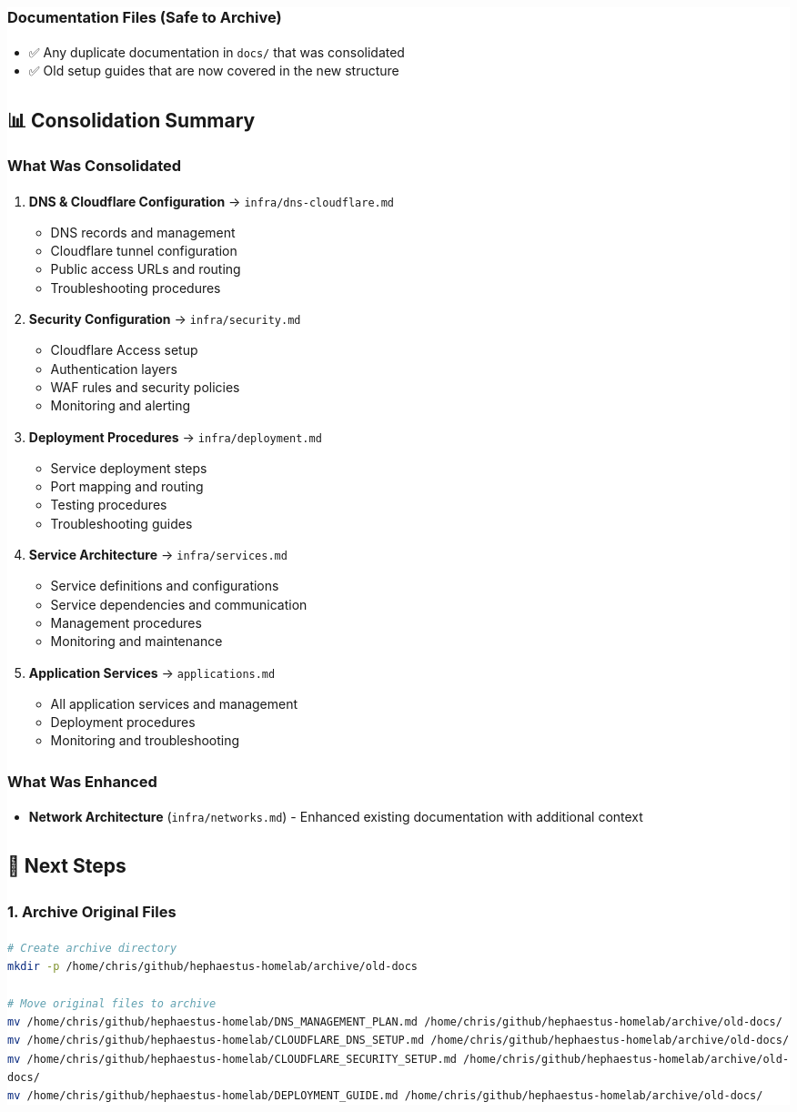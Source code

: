 ### **Documentation Files (Safe to Archive)**
- ✅ Any duplicate documentation in `docs/` that was consolidated
- ✅ Old setup guides that are now covered in the new structure

## 📊 **Consolidation Summary**

### **What Was Consolidated**
1. **DNS & Cloudflare Configuration** → `infra/dns-cloudflare.md`
   - DNS records and management
   - Cloudflare tunnel configuration
   - Public access URLs and routing
   - Troubleshooting procedures

2. **Security Configuration** → `infra/security.md`
   - Cloudflare Access setup
   - Authentication layers
   - WAF rules and security policies
   - Monitoring and alerting

3. **Deployment Procedures** → `infra/deployment.md`
   - Service deployment steps
   - Port mapping and routing
   - Testing procedures
   - Troubleshooting guides

4. **Service Architecture** → `infra/services.md`
   - Service definitions and configurations
   - Service dependencies and communication
   - Management procedures
   - Monitoring and maintenance

5. **Application Services** → `applications.md`
   - All application services and management
   - Deployment procedures
   - Monitoring and troubleshooting

### **What Was Enhanced**
- **Network Architecture** (`infra/networks.md`) - Enhanced existing documentation with additional context

## 🎯 **Next Steps**

### **1. Archive Original Files**
```bash
# Create archive directory
mkdir -p /home/chris/github/hephaestus-homelab/archive/old-docs

# Move original files to archive
mv /home/chris/github/hephaestus-homelab/DNS_MANAGEMENT_PLAN.md /home/chris/github/hephaestus-homelab/archive/old-docs/
mv /home/chris/github/hephaestus-homelab/CLOUDFLARE_DNS_SETUP.md /home/chris/github/hephaestus-homelab/archive/old-docs/
mv /home/chris/github/hephaestus-homelab/CLOUDFLARE_SECURITY_SETUP.md /home/chris/github/hephaestus-homelab/archive/old-docs/
mv /home/chris/github/hephaestus-homelab/DEPLOYMENT_GUIDE.md /home/chris/github/hephaestus-homelab/archive/old-docs/
```
